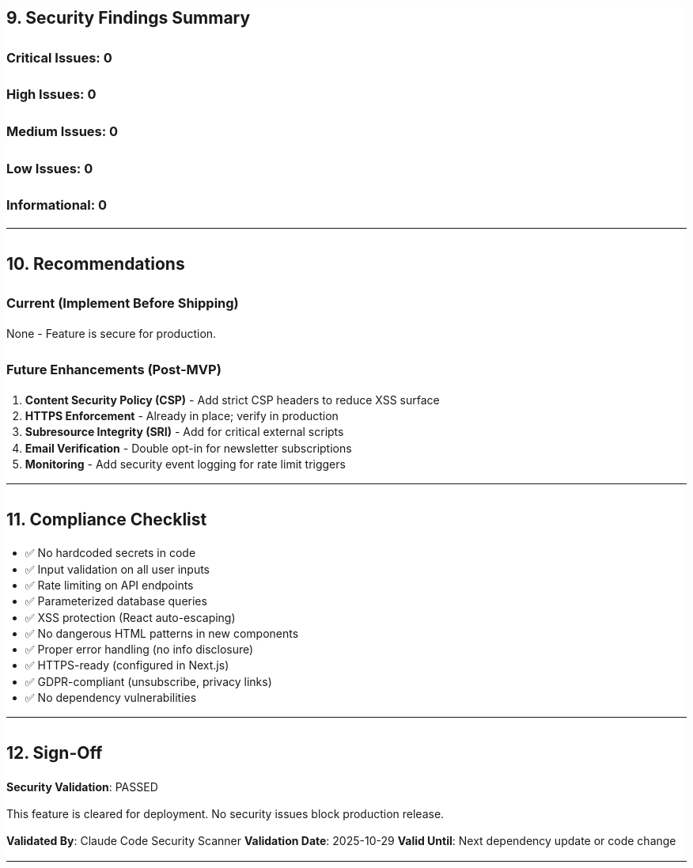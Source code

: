 
## 9. Security Findings Summary

### Critical Issues: 0
### High Issues: 0
### Medium Issues: 0
### Low Issues: 0
### Informational: 0

---

## 10. Recommendations

### Current (Implement Before Shipping)
None - Feature is secure for production.

### Future Enhancements (Post-MVP)
1. **Content Security Policy (CSP)** - Add strict CSP headers to reduce XSS surface
2. **HTTPS Enforcement** - Already in place; verify in production
3. **Subresource Integrity (SRI)** - Add for critical external scripts
4. **Email Verification** - Double opt-in for newsletter subscriptions
5. **Monitoring** - Add security event logging for rate limit triggers

---

## 11. Compliance Checklist

- ✅ No hardcoded secrets in code
- ✅ Input validation on all user inputs
- ✅ Rate limiting on API endpoints
- ✅ Parameterized database queries
- ✅ XSS protection (React auto-escaping)
- ✅ No dangerous HTML patterns in new components
- ✅ Proper error handling (no info disclosure)
- ✅ HTTPS-ready (configured in Next.js)
- ✅ GDPR-compliant (unsubscribe, privacy links)
- ✅ No dependency vulnerabilities

---

## 12. Sign-Off

**Security Validation**: PASSED

This feature is cleared for deployment. No security issues block production release.

**Validated By**: Claude Code Security Scanner
**Validation Date**: 2025-10-29
**Valid Until**: Next dependency update or code change

---